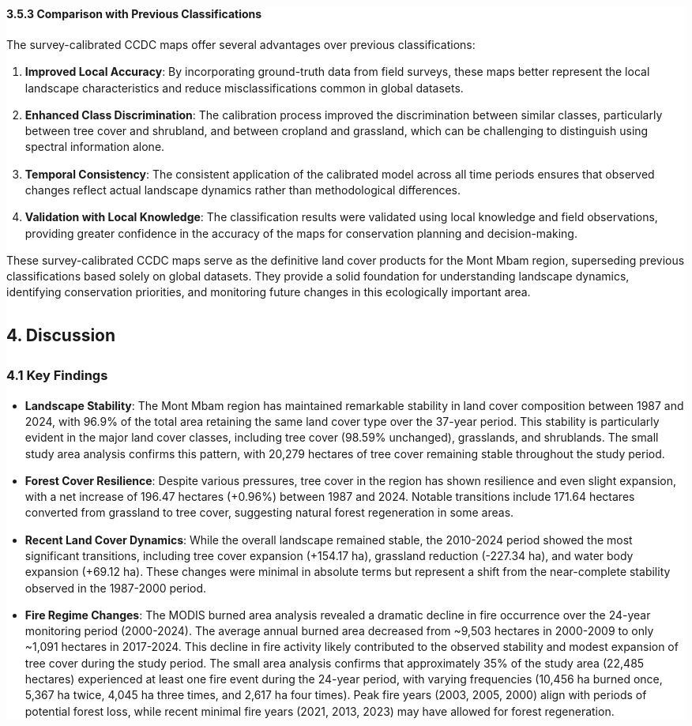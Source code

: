 #### 3.5.3 Comparison with Previous Classifications

The survey-calibrated CCDC maps offer several advantages over previous classifications:

1. **Improved Local Accuracy**: By incorporating ground-truth data from field surveys, these maps better represent the local landscape characteristics and reduce misclassifications common in global datasets.

2. **Enhanced Class Discrimination**: The calibration process improved the discrimination between similar classes, particularly between tree cover and shrubland, and between cropland and grassland, which can be challenging to distinguish using spectral information alone.

3. **Temporal Consistency**: The consistent application of the calibrated model across all time periods ensures that observed changes reflect actual landscape dynamics rather than methodological differences.

4. **Validation with Local Knowledge**: The classification results were validated using local knowledge and field observations, providing greater confidence in the accuracy of the maps for conservation planning and decision-making.

These survey-calibrated CCDC maps serve as the definitive land cover products for the Mont Mbam region, superseding previous classifications based solely on global datasets. They provide a solid foundation for understanding landscape dynamics, identifying conservation priorities, and monitoring future changes in this ecologically important area.

## 4\. Discussion

### 4.1 Key Findings

- **Landscape Stability**: The Mont Mbam region has maintained remarkable stability in land cover composition between 1987 and 2024, with 96.9% of the total area retaining the same land cover type over the 37-year period. This stability is particularly evident in the major land cover classes, including tree cover (98.59% unchanged), grasslands, and shrublands. The small study area analysis confirms this pattern, with 20,279 hectares of tree cover remaining stable throughout the study period.

- **Forest Cover Resilience**: Despite various pressures, tree cover in the region has shown resilience and even slight expansion, with a net increase of 196.47 hectares (+0.96%) between 1987 and 2024. Notable transitions include 171.64 hectares converted from grassland to tree cover, suggesting natural forest regeneration in some areas.

- **Recent Land Cover Dynamics**: While the overall landscape remained stable, the 2010-2024 period showed the most significant transitions, including tree cover expansion (+154.17 ha), grassland reduction (-227.34 ha), and water body expansion (+69.12 ha). These changes were minimal in absolute terms but represent a shift from the near-complete stability observed in the 1987-2000 period.

- **Fire Regime Changes**: The MODIS burned area analysis revealed a dramatic decline in fire occurrence over the 24-year monitoring period (2000-2024). The average annual burned area decreased from ~9,503 hectares in 2000-2009 to only ~1,091 hectares in 2017-2024. This decline in fire activity likely contributed to the observed stability and modest expansion of tree cover during the study period. The small area analysis confirms that approximately 35% of the study area (22,485 hectares) experienced at least one fire event during the 24-year period, with varying frequencies (10,456 ha burned once, 5,367 ha twice, 4,045 ha three times, and 2,617 ha four times). Peak fire years (2003, 2005, 2000) align with periods of potential forest loss, while recent minimal fire years (2021, 2013, 2023) may have allowed for forest regeneration.
